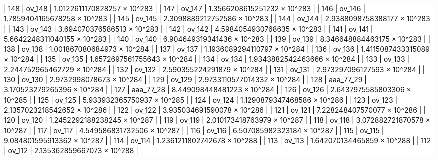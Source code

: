 | 148 | ov_148 | 1.0122611170828257 × 10^283 |
| 147 | ov_147 | 1.3566208615251232 × 10^283 |
| 146 | ov_146 | 1.7859404165678258 × 10^283 |
| 145 | ov_145 | 2.3098889212752586 × 10^283 |
| 144 | ov_144 | 2.9388098758388177 × 10^283 |
| 143 | ov_143 | 3.694070376586513 × 10^283 |
| 142 | ov_142 | 4.5984054930768635 × 10^283 |
| 141 | ov_141 | 5.6642248311040155 × 10^283 |
| 140 | ov_140 | 6.904649319341436 × 10^283 |
| 139 | ov_139 | 8.346648884463175 × 10^283 |
| 138 | ov_138 | 1.001867080684973 × 10^284 |
| 137 | ov_137 | 1.1936089294110797 × 10^284 |
| 136 | ov_136 | 1.4115087433315089 × 10^284 |
| 135 | ov_135 | 1.6572697561755643 × 10^284 |
| 134 | ov_134 | 1.9343882542463666 × 10^284 |
| 133 | ov_133 | 2.244752965462729 × 10^284 |
| 132 | ov_132 | 2.590355224291879 × 10^284 |
| 131 | ov_131 | 2.973297096127593 × 10^284 |
| 130 | ov_130 | 2.9732998078673 × 10^284 |
| 129 | ov_129 | 2.9733110577014332 × 10^284 |
| 128 | aaa_77_29 | 3.170523279265396 × 10^284 |
| 127 | aaa_77_28 | 8.449098448481223 × 10^284 |
| 126 | ov_126 | 2.6437975585803306 × 10^285 |
| 125 | ov_125 | 5.933932365750937 × 10^285 |
| 124 | ov_124 | 1.1290879347468586 × 10^286 |
| 123 | ov_123 | 2.1357023218542652 × 10^286 |
| 122 | ov_122 | 3.935034691590078 × 10^286 |
| 121 | ov_121 | 7.228248407570077 × 10^286 |
| 120 | ov_120 | 1.2452292188238245 × 10^287 |
| 119 | ov_119 | 2.010173418763979 × 10^287 |
| 118 | ov_118 | 3.072882721870578 × 10^287 |
| 117 | ov_117 | 4.549586831732506 × 10^287 |
| 116 | ov_116 | 6.507085982323184 × 10^287 |
| 115 | ov_115 | 9.084801595913362 × 10^287 |
| 114 | ov_114 | 1.2361211802742678 × 10^288 |
| 113 | ov_113 | 1.642070134465859 × 10^288 |
| 112 | ov_112 | 2.135362859667073 × 10^288 |